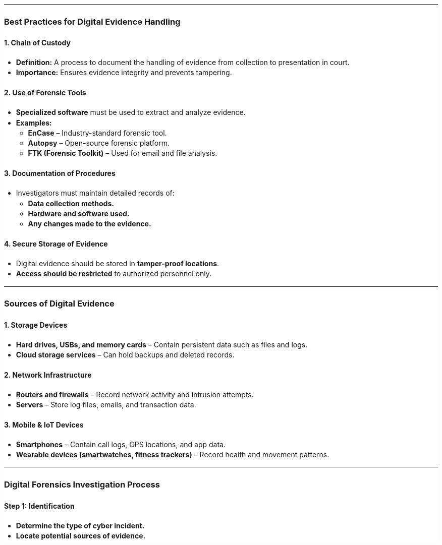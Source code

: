   

---

### **Best Practices for Digital Evidence Handling**  

#### **1. Chain of Custody**  
- **Definition:** A process to document the handling of evidence from collection to presentation in court.  
- **Importance:** Ensures evidence integrity and prevents tampering.  

#### **2. Use of Forensic Tools**  
- **Specialized software** must be used to extract and analyze evidence.  
- **Examples:**  
  - **EnCase** – Industry-standard forensic tool.  
  - **Autopsy** – Open-source forensic platform.  
  - **FTK (Forensic Toolkit)** – Used for email and file analysis.  

#### **3. Documentation of Procedures**  
- Investigators must maintain detailed records of:  
  - **Data collection methods.**  
  - **Hardware and software used.**  
  - **Any changes made to the evidence.**  

#### **4. Secure Storage of Evidence**  
- Digital evidence should be stored in **tamper-proof locations**.  
- **Access should be restricted** to authorized personnel only.  

---

### **Sources of Digital Evidence**  

#### **1. Storage Devices**  
- **Hard drives, USBs, and memory cards** – Contain persistent data such as files and logs.  
- **Cloud storage services** – Can hold backups and deleted records.  

#### **2. Network Infrastructure**  
- **Routers and firewalls** – Record network activity and intrusion attempts.  
- **Servers** – Store log files, emails, and transaction data.  

#### **3. Mobile & IoT Devices**  
- **Smartphones** – Contain call logs, GPS locations, and app data.  
- **Wearable devices (smartwatches, fitness trackers)** – Record health and movement patterns.  

---

### **Digital Forensics Investigation Process**  

#### **Step 1: Identification**  
- **Determine the type of cyber incident.**  
- **Locate potential sources of evidence.**  
